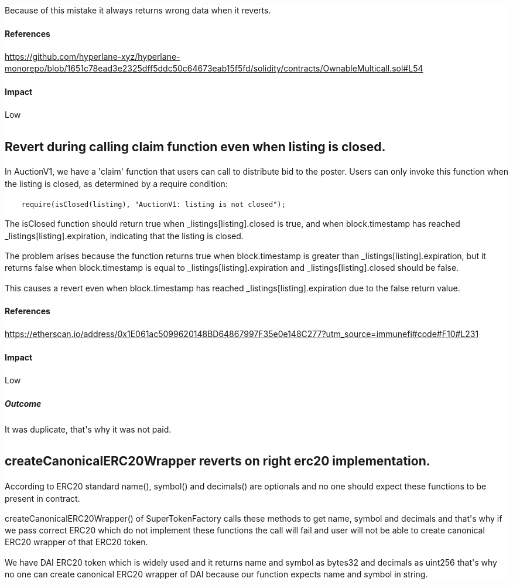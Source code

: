 Because of this mistake it always returns wrong data when it reverts.

#### References

https://github.com/hyperlane-xyz/hyperlane-monorepo/blob/1651c78ead3e2325dff5ddc50c64673eab15f5fd/solidity/contracts/OwnableMulticall.sol#L54

#### Impact

Low

## Revert during calling claim function even when listing is closed.

In AuctionV1, we have a 'claim' function that users can call to distribute bid to the poster. Users can only invoke this function when the listing is closed, as determined by a require condition:

```
    require(isClosed(listing), "AuctionV1: listing is not closed");
```

The isClosed function should return true when _listings[listing].closed is true, and when block.timestamp has reached _listings[listing].expiration, indicating that the listing is closed.

The problem arises because the function returns true when block.timestamp is greater than _listings[listing].expiration, but it returns false when block.timestamp is equal to _listings[listing].expiration and _listings[listing].closed should be false.

This causes a revert even when block.timestamp has reached _listings[listing].expiration due to the false return value.

#### References

https://etherscan.io/address/0x1E061ac5099620148BD64867997F35e0e148C277?utm_source=immunefi#code#F10#L231

#### Impact

Low

##### Outcome

It was duplicate, that's why it was not paid. 

## createCanonicalERC20Wrapper reverts on right erc20 implementation.

According to ERC20 standard name(), symbol() and decimals() are optionals and no one should expect these functions to be present in contract.

createCanonicalERC20Wrapper() of SuperTokenFactory calls these methods to get name, symbol and decimals and that's why if we pass correct ERC20 which do not implement these functions the call will fail and user will not be able to create canonical ERC20 wrapper of that ERC20 token.

We have DAI ERC20 token which is widely used and it returns name and symbol as bytes32 and decimals as uint256 that's why no one can create canonical ERC20 wrapper of DAI because our function expects name and symbol in string.

